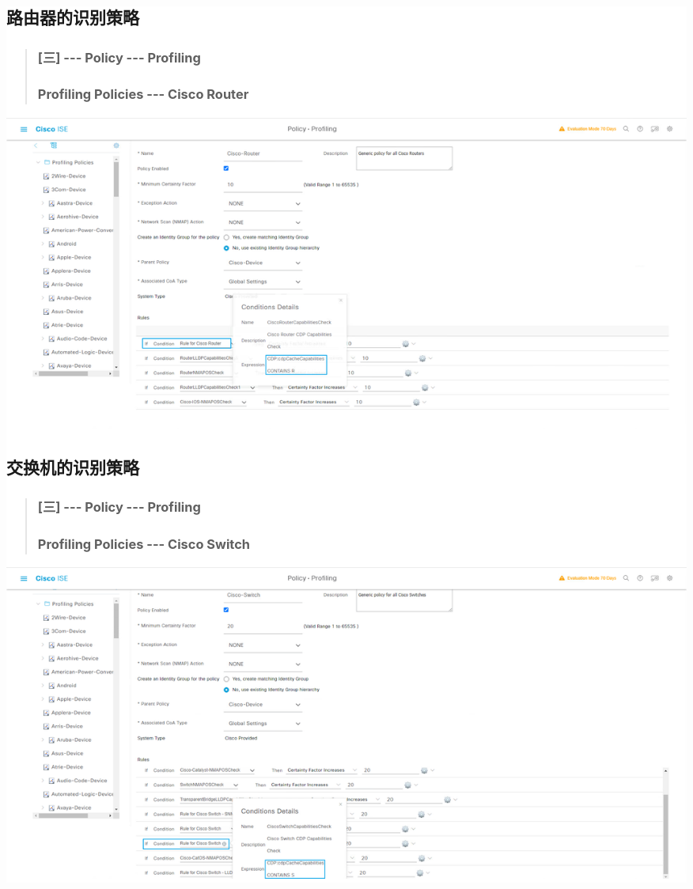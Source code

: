 
## 路由器的识别策略
> ###  [三] --- Policy --- Profiling
> ### Profiling Policies --- Cisco Router
![](./images/16.3.3_路由器的识别策略.png)

## 交换机的识别策略
> ###  [三] --- Policy --- Profiling
> ### Profiling Policies --- Cisco Switch
![](./images/16.3.4_交换机的识别策略.png)
